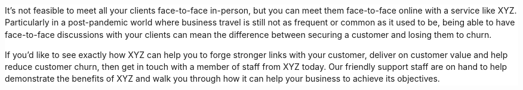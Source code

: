 It’s not feasible to meet all your clients face-to-face in-person, but you can meet them face-to-face online with a service like XYZ. Particularly in a post-pandemic world where business travel is still not as frequent or common as it used to be, being able to have face-to-face discussions with your clients can mean the difference between securing a customer and losing them to churn.

If you’d like to see exactly how XYZ can help you to forge stronger links with your customer, deliver on customer value and help reduce customer churn, then get in touch with a member of staff from XYZ today. Our friendly support staff are on hand to help demonstrate the benefits of XYZ and walk you through how it can help your business to achieve its objectives.
